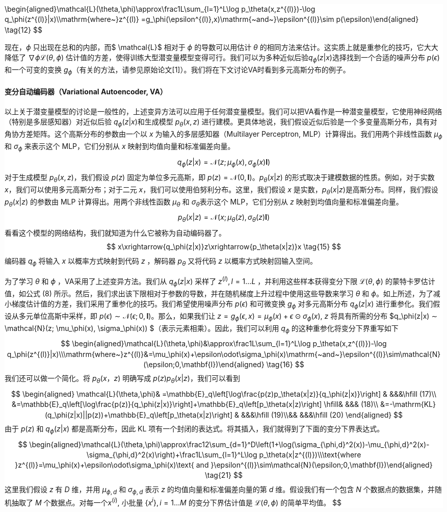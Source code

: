 \begin{aligned}\mathcal{L}(\theta,\phi)\approx\frac1L\sum_{l=1}^L\log p_\theta(x,z^{(l)})-\log q_\phi(z^{(l)}|x)\\\mathrm{where~}z^{(l)} =g_\phi(\epsilon^{(l)},x)\mathrm{~and~}\epsilon^{(l)}\sim p(\epsilon)\end{aligned} \tag{12}
$$


现在，$\phi$ 只出现在总和的内部，而$ \mathcal{L}$  相对于 $\phi$ 的导数可以用估计 $\theta$  的相同方法来估计。这实质上就是重参化的技巧，它大大降低了 $∇\phi\mathcal{L}(\theta, \phi)$ 估计值的方差，使得训练大型潜变量模型变得可行。我们可以为多种近似后验$q_\phi (z|x)$选择找到一个合适的噪声分布 $p(\epsilon)$ 和一个可变的变换 $g_\phi$（有关的方法，请参见原始论文[1]）。我们将在下文讨论VA时看到多元高斯分布的例子。 

#### 变分自动编码器（Variational Autoencoder, VA）

以上关于潜变量模型的讨论是一般性的，上述变异方法可以应用于任何潜变量模型。我们可以把VA看作是一种潜变量模型，它使用神经网络（特别是多层感知器）对近似后验 $q_\phi (z|x)$和生成模型 $p_\theta(x, z)$  进行建模。更具体地说，我们假设近似后验是一个多变量高斯分布，具有对角协方差矩阵。这个高斯分布的参数由一个以 $x$ 为输入的多层感知器（Multilayer Perceptron, MLP）计算得出。我们用两个非线性函数 $\mu_\phi$ 和 $\sigma_\phi$ 来表示这个 MLP，它们分别从 $x$ 映射到均值向量和标准偏差向量。
$$
q_\phi(z|x)=\mathcal{N}(z;\mu_\phi(x),\sigma_\phi(x)\mathbf{I}) \tag{13}
$$
对于生成模型 $p_\theta(x, z)$，我们假设 $p(z)$ 固定为单位多元高斯，即 $p(z) = \mathcal{N} (0, \mathbf{I})$。$p_\theta(x|z)$ 的形式取决于建模数据的性质。例如，对于实数 $x$，我们可以使用多元高斯分布；对于二元 $x$，我们可以使用伯努利分布。这里，我们假设 $x$ 是实数，$p_\theta(x|z)$是高斯分布。同样，我们假设 $p_\theta(x|z)$ 的参数由 MLP 计算得出。用两个非线性函数 $\mu_\theta$ 和 $\sigma_\theta$表示这个 MLP，它们分别从 $z$ 映射到均值向量和标准偏差向量。
$$
p_\theta(x|z)=\mathcal{N}(x;\mu_\theta(z),\sigma_\theta(z)\mathbf{I}) \tag{14}
$$
看看这个模型的网络结构，我们就知道为什么它被称为自动编码器了。
$$
x\xrightarrow{q_\phi(z|x)}z\xrightarrow{p_\theta(x|z)}x \tag{15}
$$
编码器 $q_\phi$ 将输入 $x$ 以概率方式映射到代码 $z$ ，解码器 $p_\theta$ 又将代码 $z$ 以概率方式映射回输入空间。

为了学习 $\theta$ 和 $\phi$ ，VA采用了上述变异方法。我们从 $q_\phi(z|x)$ 采样了 $z^{(l)},l = 1...L$ ，并利用这些样本获得变分下限 $\mathcal{L}(\theta, \phi)$ 的蒙特卡罗估计值，如公式 (8) 所示。然后，我们求出该下限相对于参数的导数，并在随机梯度上升过程中使用这些导数来学习 $\theta$ 和 $\phi$。如上所述，为了减小梯度估计值的方差，我们采用了重参化的技巧。我们希望使用噪声分布 $p(\epsilon)$ 和可微变换 $g_\phi$ 对多元高斯分布 $q_\phi(z|x)$ 进行重参化。我们假设从多元单位高斯中采样，即 $p(\epsilon)\sim\mathcal{N}(\epsilon;0,\mathbf{I})$。那么，如果我们让 $z = g_\phi(\epsilon, x) = \mu_\phi(x) + \epsilon\odot\sigma_\phi(x)$,  $z$ 将具有所需的分布 $q_\phi(z|x) ∼ \mathcal{N}(z; \mu_\phi(x), \sigma_\phi(x)) $（表示元素相乘）。因此，我们可以利用 $q_\phi$ 的这种重参化将变分下界重写如下
$$
\begin{aligned}\mathcal{L}(\theta,\phi)&\approx\frac1L\sum_{l=1}^L\log p_\theta(x,z^{(l)})-\log q_\phi(z^{(l)}|x)\\\mathrm{where~}z^{(l)}&=\mu_\phi(x)+\epsilon\odot\sigma_\phi(x)\mathrm{~and~}\epsilon^{(l)}\sim\mathcal{N}(\epsilon;0,\mathbf{I})\end{aligned} \tag{16}
$$
我们还可以做一个简化。将 $p_\theta(x，z)$ 明确写成 $p(z)p_\theta(x|z)$，我们可以看到
$$
\begin{aligned}
\mathcal{L}(\theta,\phi)& =\mathbb{E}_q\left[\log\frac{p(z)p_\theta(x|z)}{q_\phi(z|x)}\right] & &&&\hfill (17)\\  
&=\mathbb{E}_q\left[\log\frac{p(z)}{q_\phi(z|x)}\right]+\mathbb{E}_q\left[p_\theta(x|z)\right] \hfill& &&& (18)\\
&=-\mathrm{KL}(q_\phi(z|x)||p(z))+\mathbb{E}_q\left[p_\theta(x|z)\right]
& &&&\hfill (19)\\&& &&&\hfill (20)
\end{aligned}
$$
由于 $p(z)$ 和 $q_\phi(z|x)$ 都是高斯分布，因此 KL 项有一个封闭的表达式。将其插入，我们就得到了下面的变分下界表达式。
$$
\begin{aligned}\mathcal{L}(\theta,\phi)\approx\frac12\sum_{d=1}^D\left(1+\log(\sigma_{\phi,d}^2(x))-\mu_{\phi,d}^2(x)-\sigma_{\phi,d}^2(x)\right)+\frac1L\sum_{l=1}^L\log p_\theta(x|z^{(l)})\\\text{where }z^{(l)}=\mu_\phi(x)+\epsilon\odot\sigma_\phi(x)\text{ and }\epsilon^{(l)}\sim\mathcal{N}(\epsilon;0,\mathbf{I})\end{aligned} \tag{21}
$$
这里我们假设 $z$ 有 $D$ 维，并用 $\mu_{\phi ,d}$  和 $\sigma_{\phi,d}$ 表示 $z$ 的均值向量和标准偏差向量的第 $d$ 维。假设我们有一个包含 $N$ 个数据点的数据集，并随机抽取了 $M$ 个数据点。对每一个$x^{(i)}$, 小批量 $\{x^i\},i=1...M$ 的变分下界估计值是 $\mathcal{L}(\theta, \phi)$ 的简单平均值。
$$